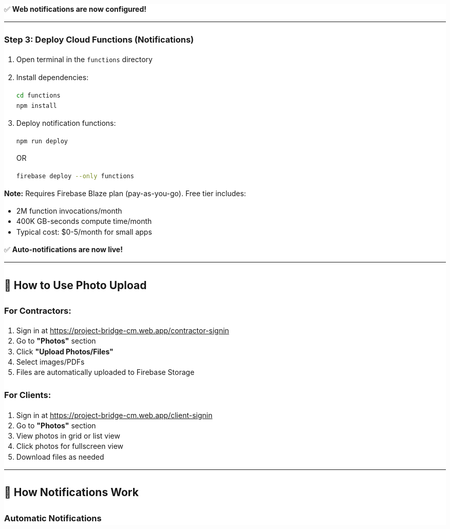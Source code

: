 ✅ **Web notifications are now configured!**

---

### Step 3: Deploy Cloud Functions (Notifications)

1. Open terminal in the `functions` directory
2. Install dependencies:
   ```bash
   cd functions
   npm install
   ```

3. Deploy notification functions:
   ```bash
   npm run deploy
   ```
   OR
   ```bash
   firebase deploy --only functions
   ```

**Note:** Requires Firebase Blaze plan (pay-as-you-go). Free tier includes:
- 2M function invocations/month
- 400K GB-seconds compute time/month
- Typical cost: $0-5/month for small apps

✅ **Auto-notifications are now live!**

---

## 📸 How to Use Photo Upload

### For Contractors:
1. Sign in at https://project-bridge-cm.web.app/contractor-signin
2. Go to **"Photos"** section
3. Click **"Upload Photos/Files"**
4. Select images/PDFs
5. Files are automatically uploaded to Firebase Storage

### For Clients:
1. Sign in at https://project-bridge-cm.web.app/client-signin
2. Go to **"Photos"** section
3. View photos in grid or list view
4. Click photos for fullscreen view
5. Download files as needed

---

## 🔔 How Notifications Work

### Automatic Notifications
